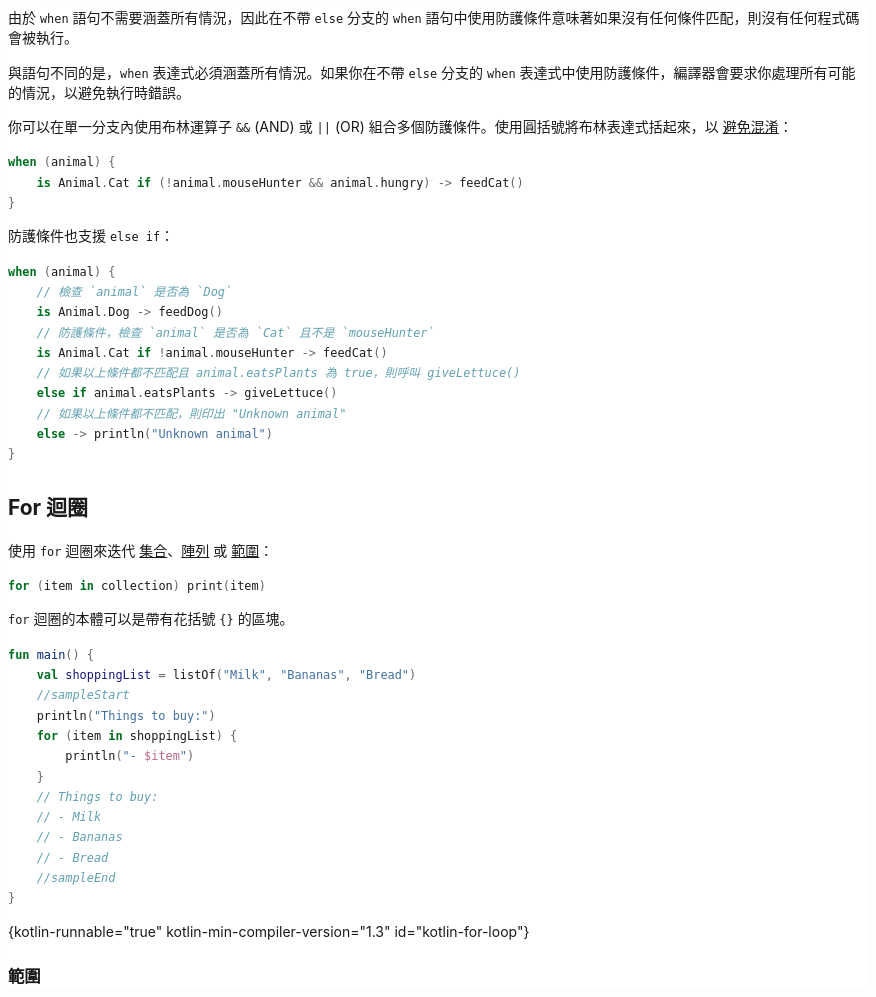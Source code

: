 由於 `when` 語句不需要涵蓋所有情況，因此在不帶 `else` 分支的 `when` 語句中使用防護條件意味著如果沒有任何條件匹配，則沒有任何程式碼會被執行。

與語句不同的是，`when` 表達式必須涵蓋所有情況。如果你在不帶 `else` 分支的 `when` 表達式中使用防護條件，編譯器會要求你處理所有可能的情況，以避免執行時錯誤。

你可以在單一分支內使用布林運算子 `&&` (AND) 或 `||` (OR) 組合多個防護條件。使用圓括號將布林表達式括起來，以 [避免混淆](coding-conventions.md#guard-conditions-in-when-expression)：

```kotlin
when (animal) {
    is Animal.Cat if (!animal.mouseHunter && animal.hungry) -> feedCat()
}
```

防護條件也支援 `else if`：

```kotlin
when (animal) {
    // 檢查 `animal` 是否為 `Dog`
    is Animal.Dog -> feedDog()
    // 防護條件，檢查 `animal` 是否為 `Cat` 且不是 `mouseHunter`
    is Animal.Cat if !animal.mouseHunter -> feedCat()
    // 如果以上條件都不匹配且 animal.eatsPlants 為 true，則呼叫 giveLettuce()
    else if animal.eatsPlants -> giveLettuce()
    // 如果以上條件都不匹配，則印出 "Unknown animal"
    else -> println("Unknown animal")
}
```

## For 迴圈

使用 `for` 迴圈來迭代 [集合](collections-overview.md)、[陣列](arrays.md) 或 [範圍](ranges.md)：

```kotlin
for (item in collection) print(item)
```

`for` 迴圈的本體可以是帶有花括號 `{}` 的區塊。

```kotlin
fun main() {
    val shoppingList = listOf("Milk", "Bananas", "Bread")
    //sampleStart
    println("Things to buy:")
    for (item in shoppingList) {
        println("- $item")
    }
    // Things to buy:
    // - Milk
    // - Bananas
    // - Bread
    //sampleEnd
}
```
{kotlin-runnable="true" kotlin-min-compiler-version="1.3" id="kotlin-for-loop"}

### 範圍

